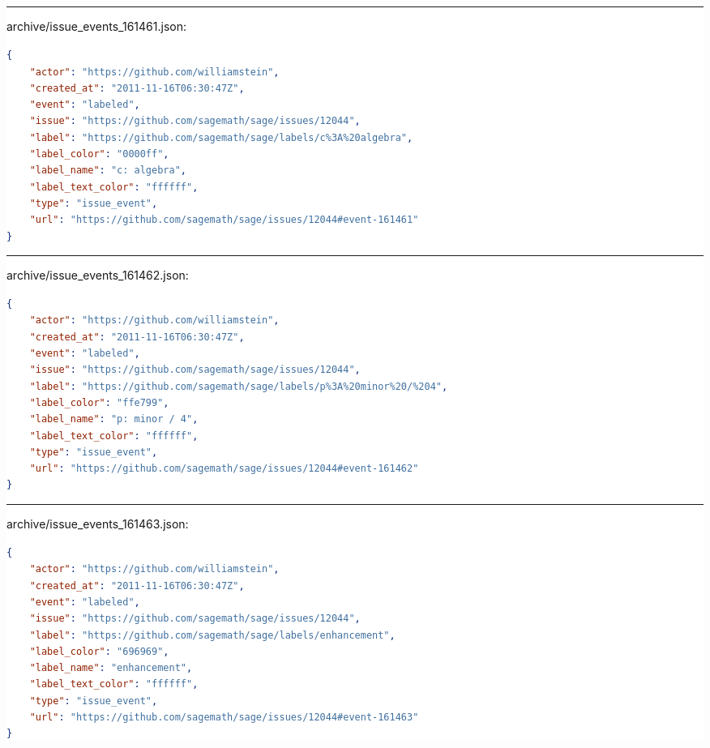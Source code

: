 

---

archive/issue_events_161461.json:
```json
{
    "actor": "https://github.com/williamstein",
    "created_at": "2011-11-16T06:30:47Z",
    "event": "labeled",
    "issue": "https://github.com/sagemath/sage/issues/12044",
    "label": "https://github.com/sagemath/sage/labels/c%3A%20algebra",
    "label_color": "0000ff",
    "label_name": "c: algebra",
    "label_text_color": "ffffff",
    "type": "issue_event",
    "url": "https://github.com/sagemath/sage/issues/12044#event-161461"
}
```



---

archive/issue_events_161462.json:
```json
{
    "actor": "https://github.com/williamstein",
    "created_at": "2011-11-16T06:30:47Z",
    "event": "labeled",
    "issue": "https://github.com/sagemath/sage/issues/12044",
    "label": "https://github.com/sagemath/sage/labels/p%3A%20minor%20/%204",
    "label_color": "ffe799",
    "label_name": "p: minor / 4",
    "label_text_color": "ffffff",
    "type": "issue_event",
    "url": "https://github.com/sagemath/sage/issues/12044#event-161462"
}
```



---

archive/issue_events_161463.json:
```json
{
    "actor": "https://github.com/williamstein",
    "created_at": "2011-11-16T06:30:47Z",
    "event": "labeled",
    "issue": "https://github.com/sagemath/sage/issues/12044",
    "label": "https://github.com/sagemath/sage/labels/enhancement",
    "label_color": "696969",
    "label_name": "enhancement",
    "label_text_color": "ffffff",
    "type": "issue_event",
    "url": "https://github.com/sagemath/sage/issues/12044#event-161463"
}
```
